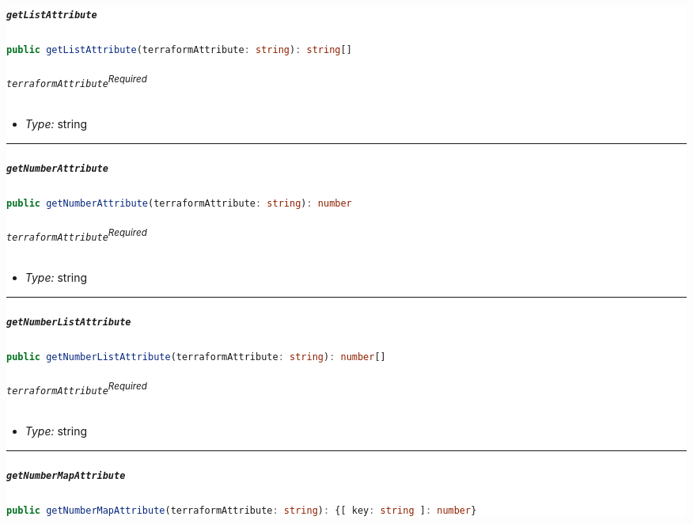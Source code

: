 
##### `getListAttribute` <a name="getListAttribute" id="@cdktf/provider-ionoscloud.natgateway.NatgatewayLansOutputReference.getListAttribute"></a>

```typescript
public getListAttribute(terraformAttribute: string): string[]
```

###### `terraformAttribute`<sup>Required</sup> <a name="terraformAttribute" id="@cdktf/provider-ionoscloud.natgateway.NatgatewayLansOutputReference.getListAttribute.parameter.terraformAttribute"></a>

- *Type:* string

---

##### `getNumberAttribute` <a name="getNumberAttribute" id="@cdktf/provider-ionoscloud.natgateway.NatgatewayLansOutputReference.getNumberAttribute"></a>

```typescript
public getNumberAttribute(terraformAttribute: string): number
```

###### `terraformAttribute`<sup>Required</sup> <a name="terraformAttribute" id="@cdktf/provider-ionoscloud.natgateway.NatgatewayLansOutputReference.getNumberAttribute.parameter.terraformAttribute"></a>

- *Type:* string

---

##### `getNumberListAttribute` <a name="getNumberListAttribute" id="@cdktf/provider-ionoscloud.natgateway.NatgatewayLansOutputReference.getNumberListAttribute"></a>

```typescript
public getNumberListAttribute(terraformAttribute: string): number[]
```

###### `terraformAttribute`<sup>Required</sup> <a name="terraformAttribute" id="@cdktf/provider-ionoscloud.natgateway.NatgatewayLansOutputReference.getNumberListAttribute.parameter.terraformAttribute"></a>

- *Type:* string

---

##### `getNumberMapAttribute` <a name="getNumberMapAttribute" id="@cdktf/provider-ionoscloud.natgateway.NatgatewayLansOutputReference.getNumberMapAttribute"></a>

```typescript
public getNumberMapAttribute(terraformAttribute: string): {[ key: string ]: number}
```
